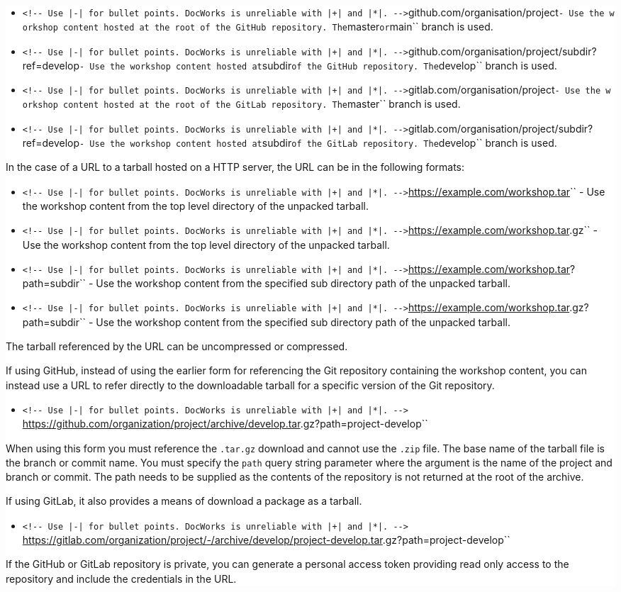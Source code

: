 - `<!-- Use |-| for bullet points. DocWorks is unreliable with |+| and |*|. -->`github.com/organisation/project`` - Use the workshop content hosted at the root of the GitHub repository. The ``master<!-- Preferred alternatives: |primary|, |controller|. Other alternatives: |main|, |original|, |reference|, |control plane|, |control plane node|. -->`` or ``main`` branch is used.

- `<!-- Use |-| for bullet points. DocWorks is unreliable with |+| and |*|. -->`github.com/organisation/project/subdir?ref=develop`` - Use the workshop content hosted at ``subdir`` of the GitHub repository. The ``develop`` branch is used.

- `<!-- Use |-| for bullet points. DocWorks is unreliable with |+| and |*|. -->`gitlab.com/organisation/project`` - Use the workshop content hosted at the root of the GitLab repository. The ``master<!-- Preferred alternatives: |primary|, |controller|. Other alternatives: |main|, |original|, |reference|, |control plane|, |control plane node|. -->`` branch is used.

- `<!-- Use |-| for bullet points. DocWorks is unreliable with |+| and |*|. -->`gitlab.com/organisation/project/subdir?ref=develop`` - Use the workshop content hosted at ``subdir`` of the GitLab repository. The ``develop`` branch is used.

In the case of a URL to a tarball hosted on a HTTP server, the URL can be in the following formats:

- `<!-- Use |-| for bullet points. DocWorks is unreliable with |+| and |*|. -->`https://example.com/workshop.tar<!-- |TAR| is preferred. -->`` - Use the workshop content from the top level directory of the unpacked tarball.

- `<!-- Use |-| for bullet points. DocWorks is unreliable with |+| and |*|. -->`https://example.com/workshop.tar<!-- |TAR| is preferred. -->.gz`` - Use the workshop content from the top level directory of the unpacked tarball.

- `<!-- Use |-| for bullet points. DocWorks is unreliable with |+| and |*|. -->`https://example.com/workshop.tar<!-- |TAR| is preferred. -->?path=subdir`` - Use the workshop content from the specified sub directory path of the unpacked tarball.

- `<!-- Use |-| for bullet points. DocWorks is unreliable with |+| and |*|. -->`https://example.com/workshop.tar<!-- |TAR| is preferred. -->.gz?path=subdir`` - Use the workshop content from the specified sub directory path of the unpacked tarball.

The tarball referenced by the URL can be uncompressed or compressed.

If using GitHub, instead of using the earlier form for referencing the Git repository containing the workshop content, you can instead use a URL to refer directly to the downloadable tarball for a specific version of the Git repository.

 * `<!-- Use |-| for bullet points. DocWorks is unreliable with |+| and |*|. -->`https://github.com/organization/project/archive/develop.tar<!-- |TAR| is preferred. -->.gz?path=project-develop``

When using this form you must reference the ``.tar.gz`` download and cannot use the ``.zip`` file. The base name of the tarball file is the branch or commit name. You must specify the ``path`` query string parameter where the argument is the name of the project and branch or commit. The path needs to be supplied as the contents of the repository is not returned at the root of the archive.

If using GitLab, it also provides a means of download a package as a tarball.

 * `<!-- Use |-| for bullet points. DocWorks is unreliable with |+| and |*|. -->`https://gitlab.com/organization/project/-/archive/develop/project-develop.tar<!-- |TAR| is preferred. -->.gz?path=project-develop``

If the GitHub or GitLab repository is private, you can generate a personal access token providing read only access to the repository and include the credentials in the URL.
